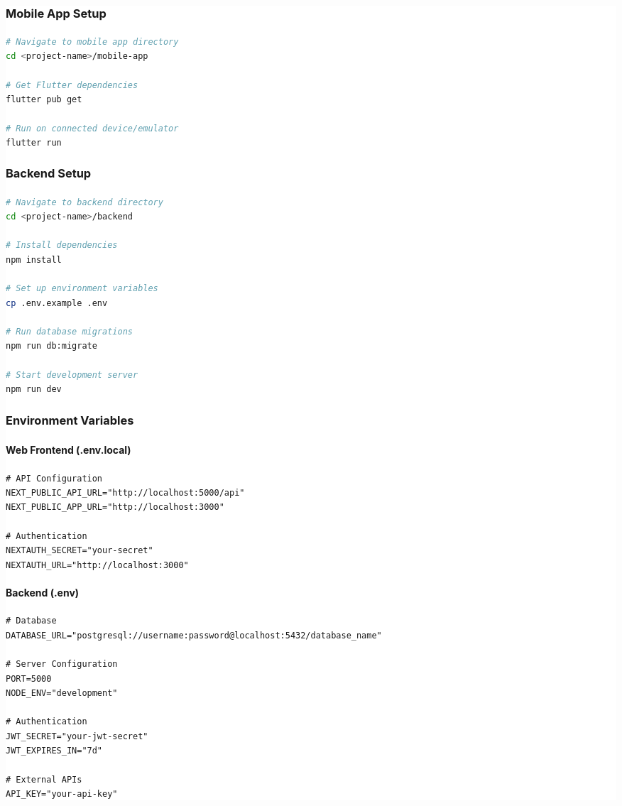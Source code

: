 ### Mobile App Setup
```bash
# Navigate to mobile app directory
cd <project-name>/mobile-app

# Get Flutter dependencies
flutter pub get

# Run on connected device/emulator
flutter run
```

### Backend Setup
```bash
# Navigate to backend directory
cd <project-name>/backend

# Install dependencies
npm install

# Set up environment variables
cp .env.example .env

# Run database migrations
npm run db:migrate

# Start development server
npm run dev
```

### Environment Variables

#### Web Frontend (.env.local)
```env
# API Configuration
NEXT_PUBLIC_API_URL="http://localhost:5000/api"
NEXT_PUBLIC_APP_URL="http://localhost:3000"

# Authentication
NEXTAUTH_SECRET="your-secret"
NEXTAUTH_URL="http://localhost:3000"
```

#### Backend (.env)
```env
# Database
DATABASE_URL="postgresql://username:password@localhost:5432/database_name"

# Server Configuration
PORT=5000
NODE_ENV="development"

# Authentication
JWT_SECRET="your-jwt-secret"
JWT_EXPIRES_IN="7d"

# External APIs
API_KEY="your-api-key"
```
